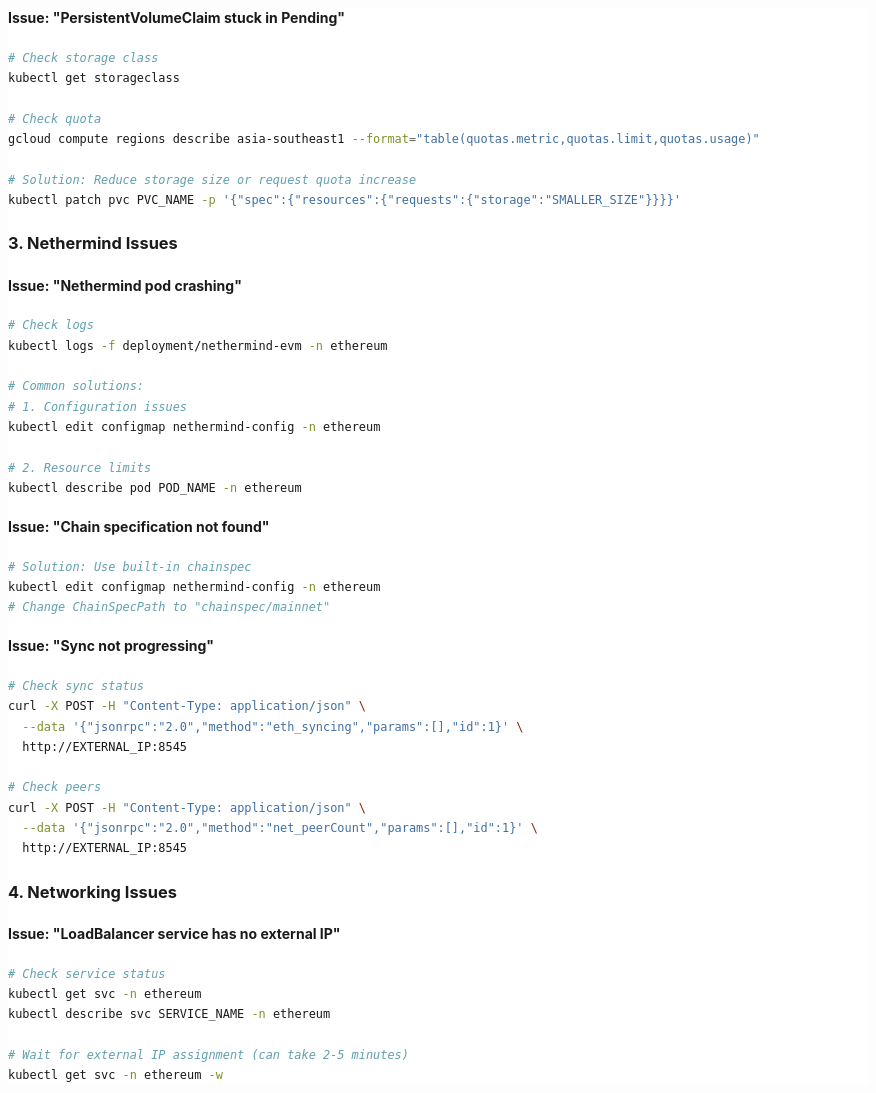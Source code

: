 #### **Issue**: "PersistentVolumeClaim stuck in Pending"
```bash
# Check storage class
kubectl get storageclass

# Check quota
gcloud compute regions describe asia-southeast1 --format="table(quotas.metric,quotas.limit,quotas.usage)"

# Solution: Reduce storage size or request quota increase
kubectl patch pvc PVC_NAME -p '{"spec":{"resources":{"requests":{"storage":"SMALLER_SIZE"}}}}'
```

### 3. Nethermind Issues

#### **Issue**: "Nethermind pod crashing"
```bash
# Check logs
kubectl logs -f deployment/nethermind-evm -n ethereum

# Common solutions:
# 1. Configuration issues
kubectl edit configmap nethermind-config -n ethereum

# 2. Resource limits
kubectl describe pod POD_NAME -n ethereum
```

#### **Issue**: "Chain specification not found"
```bash
# Solution: Use built-in chainspec
kubectl edit configmap nethermind-config -n ethereum
# Change ChainSpecPath to "chainspec/mainnet"
```

#### **Issue**: "Sync not progressing"
```bash
# Check sync status
curl -X POST -H "Content-Type: application/json" \
  --data '{"jsonrpc":"2.0","method":"eth_syncing","params":[],"id":1}' \
  http://EXTERNAL_IP:8545

# Check peers
curl -X POST -H "Content-Type: application/json" \
  --data '{"jsonrpc":"2.0","method":"net_peerCount","params":[],"id":1}' \
  http://EXTERNAL_IP:8545
```

### 4. Networking Issues

#### **Issue**: "LoadBalancer service has no external IP"
```bash
# Check service status
kubectl get svc -n ethereum
kubectl describe svc SERVICE_NAME -n ethereum

# Wait for external IP assignment (can take 2-5 minutes)
kubectl get svc -n ethereum -w
```
